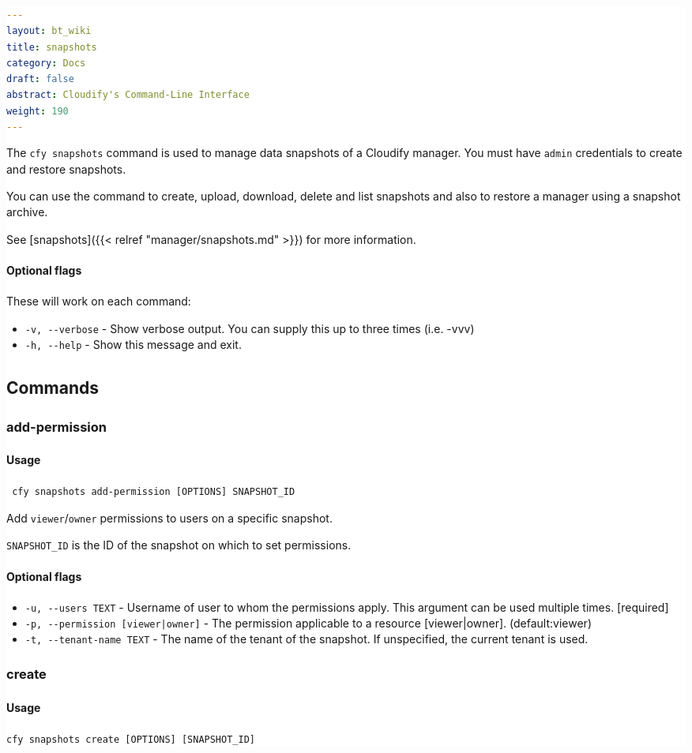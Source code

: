 ```yaml
---
layout: bt_wiki
title: snapshots
category: Docs
draft: false
abstract: Cloudify's Command-Line Interface
weight: 190
---
```


The `cfy snapshots` command is used to manage data snapshots of a Cloudify manager. You must have `admin` credentials to create and restore snapshots.

You can use the command to create, upload, download, delete and list snapshots and also to restore a manager using a snapshot archive.

See [snapshots]({{< relref "manager/snapshots.md" >}}) for more information.

#### Optional flags

These will work on each command:

* `-v, --verbose` - Show verbose output. You can supply this up to three times (i.e. -vvv)
* `-h, --help` - Show this message and exit.


## Commands

### add-permission

#### Usage 
` cfy snapshots add-permission [OPTIONS] SNAPSHOT_ID`

Add `viewer`/`owner` permissions to users on a specific snapshot.

`SNAPSHOT_ID` is the ID of the snapshot on which to set permissions.

#### Optional flags

*  `-u, --users TEXT` - Username of user to whom the permissions
                                  apply. This argument can be used multiple
                                  times. [required]
*  `-p, --permission [viewer|owner]` - The permission applicable to a resource
                                  [viewer|owner]. (default:viewer)
*  `-t, --tenant-name TEXT` - The name of the tenant of the snapshot. If
                                  unspecified, the current tenant is
                                  used.


### create

#### Usage 
`cfy snapshots create [OPTIONS] [SNAPSHOT_ID]`
